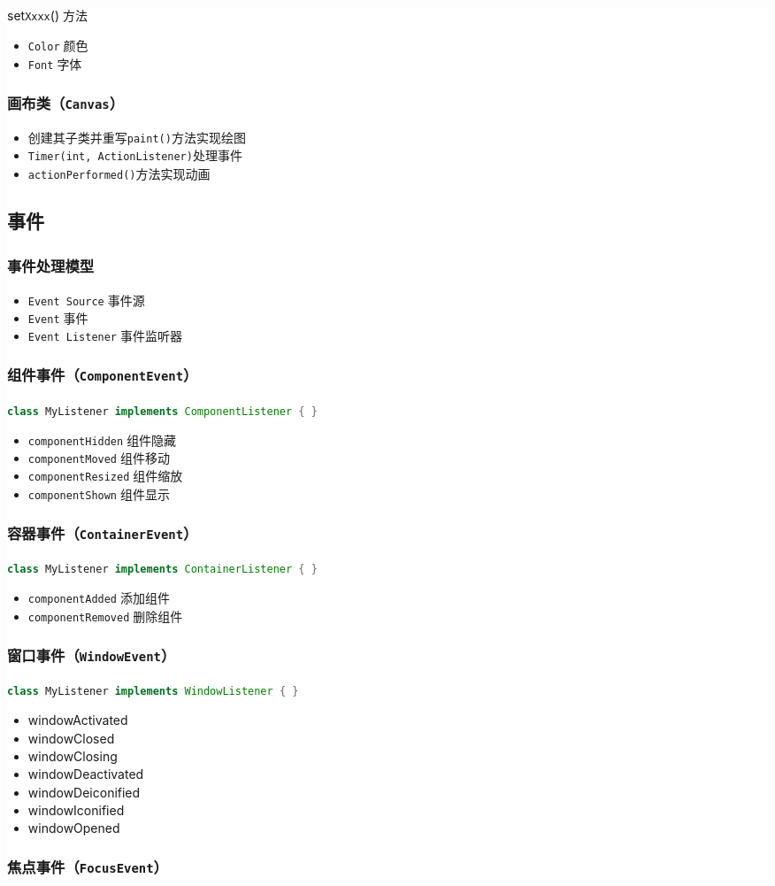 set`Xxxx`() 方法

- `Color` 颜色
- `Font` 字体

### 画布类（`Canvas`）

- 创建其子类并重写`paint()`方法实现绘图
- `Timer(int, ActionListener)`处理事件
- `actionPerformed()`方法实现动画

## 事件

### 事件处理模型

- `Event Source` 事件源
- `Event` 事件
- `Event Listener` 事件监听器

### 组件事件（`ComponentEvent`）

```java
class MyListener implements ComponentListener { }
```

- `componentHidden` 组件隐藏
- `componentMoved` 组件移动
- `componentResized` 组件缩放
- `componentShown` 组件显示

### 容器事件（`ContainerEvent`）

```java
class MyListener implements ContainerListener { }
```

- `componentAdded` 添加组件
- `componentRemoved` 删除组件

### 窗口事件（`WindowEvent`）

```java
class MyListener implements WindowListener { }
```

- windowActivated
- windowClosed
- windowClosing
- windowDeactivated
- windowDeiconified
- windowIconified
- windowOpened

### 焦点事件（`FocusEvent`）
